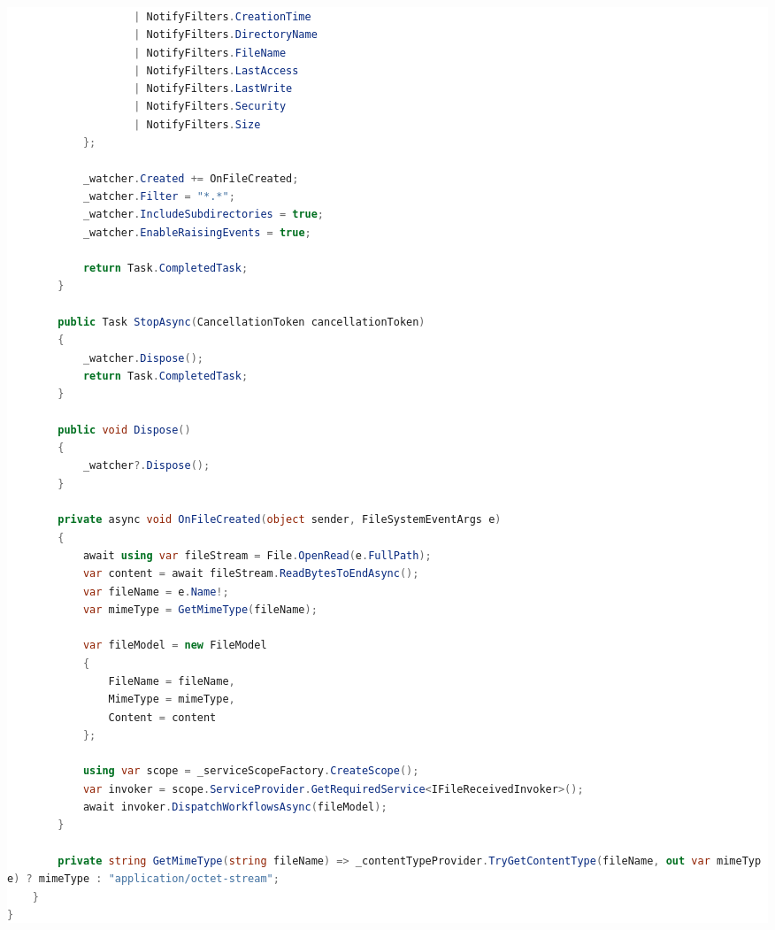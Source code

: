 ```csharp
                    | NotifyFilters.CreationTime
                    | NotifyFilters.DirectoryName
                    | NotifyFilters.FileName
                    | NotifyFilters.LastAccess
                    | NotifyFilters.LastWrite
                    | NotifyFilters.Security
                    | NotifyFilters.Size
            };

            _watcher.Created += OnFileCreated;
            _watcher.Filter = "*.*";
            _watcher.IncludeSubdirectories = true;
            _watcher.EnableRaisingEvents = true;

            return Task.CompletedTask;
        }

        public Task StopAsync(CancellationToken cancellationToken)
        {
            _watcher.Dispose();
            return Task.CompletedTask;
        }

        public void Dispose()
        {
            _watcher?.Dispose();
        }

        private async void OnFileCreated(object sender, FileSystemEventArgs e)
        {
            await using var fileStream = File.OpenRead(e.FullPath);
            var content = await fileStream.ReadBytesToEndAsync();
            var fileName = e.Name!;
            var mimeType = GetMimeType(fileName);

            var fileModel = new FileModel
            {
                FileName = fileName,
                MimeType = mimeType,
                Content = content
            };

            using var scope = _serviceScopeFactory.CreateScope();
            var invoker = scope.ServiceProvider.GetRequiredService<IFileReceivedInvoker>();
            await invoker.DispatchWorkflowsAsync(fileModel);
        }

        private string GetMimeType(string fileName) => _contentTypeProvider.TryGetContentType(fileName, out var mimeType) ? mimeType : "application/octet-stream";
    }
}
```
